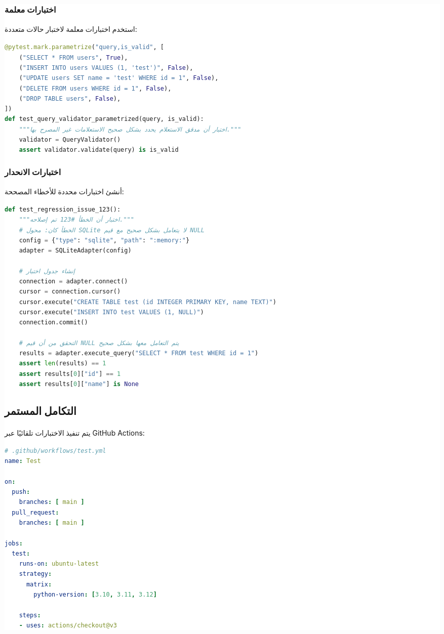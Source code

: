 ### اختبارات معلمة

استخدم اختبارات معلمة لاختبار حالات متعددة:

```python
@pytest.mark.parametrize("query,is_valid", [
    ("SELECT * FROM users", True),
    ("INSERT INTO users VALUES (1, 'test')", False),
    ("UPDATE users SET name = 'test' WHERE id = 1", False),
    ("DELETE FROM users WHERE id = 1", False),
    ("DROP TABLE users", False),
])
def test_query_validator_parametrized(query, is_valid):
    """اختبار أن مدقق الاستعلام يحدد بشكل صحيح الاستعلامات غير المصرح بها."""
    validator = QueryValidator()
    assert validator.validate(query) is is_valid
```

### اختبارات الانحدار

أنشئ اختبارات محددة للأخطاء المصححة:

```python
def test_regression_issue_123():
    """اختبار أن الخطأ #123 تم إصلاحه."""
    # الخطأ كان: محول SQLite لا يتعامل بشكل صحيح مع قيم NULL
    config = {"type": "sqlite", "path": ":memory:"}
    adapter = SQLiteAdapter(config)
    
    # إنشاء جدول اختبار
    connection = adapter.connect()
    cursor = connection.cursor()
    cursor.execute("CREATE TABLE test (id INTEGER PRIMARY KEY, name TEXT)")
    cursor.execute("INSERT INTO test VALUES (1, NULL)")
    connection.commit()
    
    # التحقق من أن قيم NULL يتم التعامل معها بشكل صحيح
    results = adapter.execute_query("SELECT * FROM test WHERE id = 1")
    assert len(results) == 1
    assert results[0]["id"] == 1
    assert results[0]["name"] is None
```

## التكامل المستمر

يتم تنفيذ الاختبارات تلقائيًا عبر GitHub Actions:

```yaml
# .github/workflows/test.yml
name: Test

on:
  push:
    branches: [ main ]
  pull_request:
    branches: [ main ]

jobs:
  test:
    runs-on: ubuntu-latest
    strategy:
      matrix:
        python-version: [3.10, 3.11, 3.12]

    steps:
    - uses: actions/checkout@v3
```